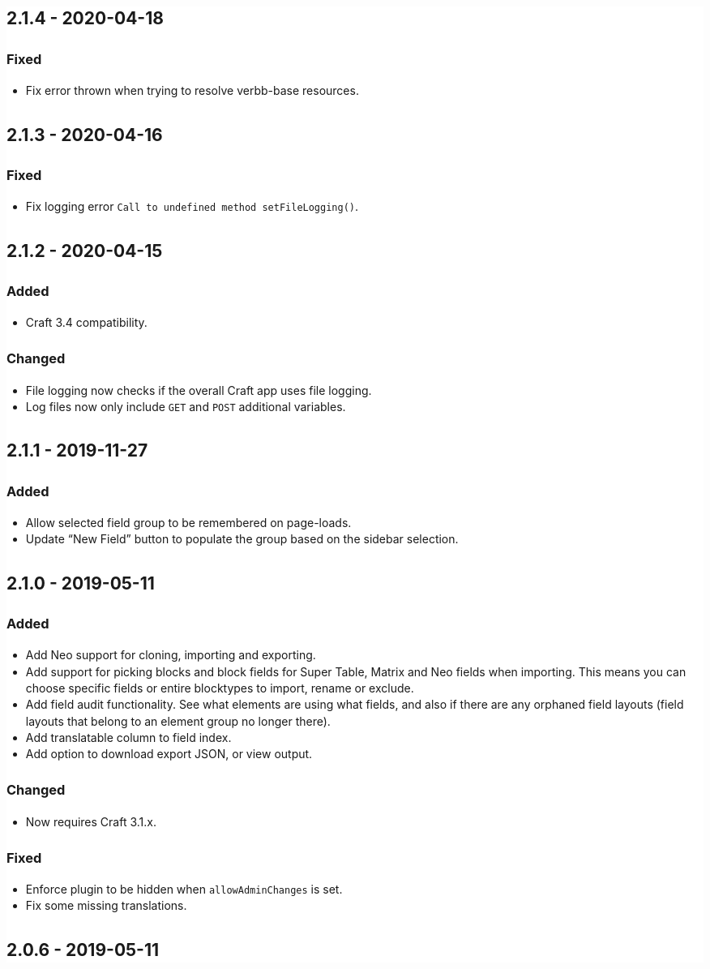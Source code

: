 ## 2.1.4 - 2020-04-18

### Fixed
- Fix error thrown when trying to resolve verbb-base resources.

## 2.1.3 - 2020-04-16

### Fixed
- Fix logging error `Call to undefined method setFileLogging()`.

## 2.1.2 - 2020-04-15

### Added
- Craft 3.4 compatibility.

### Changed
- File logging now checks if the overall Craft app uses file logging.
- Log files now only include `GET` and `POST` additional variables.

## 2.1.1 - 2019-11-27

### Added
- Allow selected field group to be remembered on page-loads.
- Update “New Field” button to populate the group based on the sidebar selection.

## 2.1.0 - 2019-05-11

### Added
- Add Neo support for cloning, importing and exporting.
- Add support for picking blocks and block fields for Super Table, Matrix and Neo fields when importing. This means you can choose specific fields or entire blocktypes to import, rename or exclude.
- Add field audit functionality. See what elements are using what fields, and also if there are any orphaned field layouts (field layouts that belong to an element group no longer there).
- Add translatable column to field index.
- Add option to download export JSON, or view output.

### Changed
- Now requires Craft 3.1.x.

### Fixed
- Enforce plugin to be hidden when `allowAdminChanges` is set.
- Fix some missing translations.

## 2.0.6 - 2019-05-11
